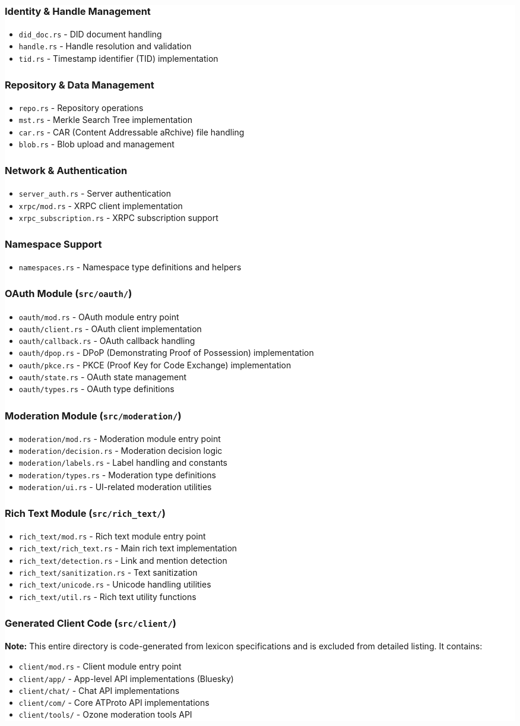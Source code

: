 ### Identity & Handle Management
- `did_doc.rs` - DID document handling
- `handle.rs` - Handle resolution and validation
- `tid.rs` - Timestamp identifier (TID) implementation

### Repository & Data Management
- `repo.rs` - Repository operations
- `mst.rs` - Merkle Search Tree implementation
- `car.rs` - CAR (Content Addressable aRchive) file handling
- `blob.rs` - Blob upload and management

### Network & Authentication
- `server_auth.rs` - Server authentication
- `xrpc/mod.rs` - XRPC client implementation
- `xrpc_subscription.rs` - XRPC subscription support

### Namespace Support
- `namespaces.rs` - Namespace type definitions and helpers

### OAuth Module (`src/oauth/`)
- `oauth/mod.rs` - OAuth module entry point
- `oauth/client.rs` - OAuth client implementation
- `oauth/callback.rs` - OAuth callback handling
- `oauth/dpop.rs` - DPoP (Demonstrating Proof of Possession) implementation
- `oauth/pkce.rs` - PKCE (Proof Key for Code Exchange) implementation
- `oauth/state.rs` - OAuth state management
- `oauth/types.rs` - OAuth type definitions

### Moderation Module (`src/moderation/`)
- `moderation/mod.rs` - Moderation module entry point
- `moderation/decision.rs` - Moderation decision logic
- `moderation/labels.rs` - Label handling and constants
- `moderation/types.rs` - Moderation type definitions
- `moderation/ui.rs` - UI-related moderation utilities

### Rich Text Module (`src/rich_text/`)
- `rich_text/mod.rs` - Rich text module entry point
- `rich_text/rich_text.rs` - Main rich text implementation
- `rich_text/detection.rs` - Link and mention detection
- `rich_text/sanitization.rs` - Text sanitization
- `rich_text/unicode.rs` - Unicode handling utilities
- `rich_text/util.rs` - Rich text utility functions

### Generated Client Code (`src/client/`)
**Note:** This entire directory is code-generated from lexicon specifications and is excluded from detailed listing. It contains:
- `client/mod.rs` - Client module entry point
- `client/app/` - App-level API implementations (Bluesky)
- `client/chat/` - Chat API implementations
- `client/com/` - Core ATProto API implementations
- `client/tools/` - Ozone moderation tools API
